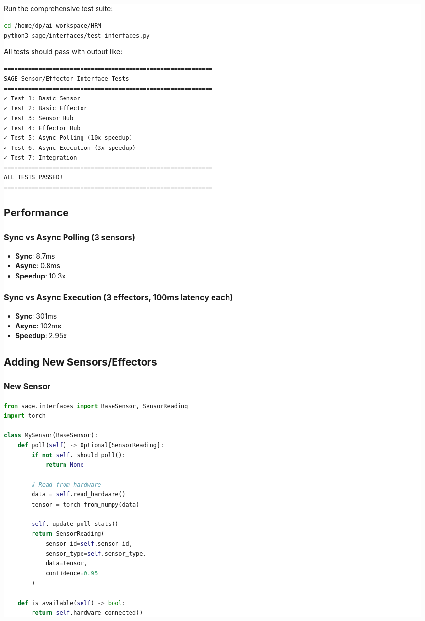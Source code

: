Run the comprehensive test suite:

```bash
cd /home/dp/ai-workspace/HRM
python3 sage/interfaces/test_interfaces.py
```

All tests should pass with output like:
```
============================================================
SAGE Sensor/Effector Interface Tests
============================================================
✓ Test 1: Basic Sensor
✓ Test 2: Basic Effector
✓ Test 3: Sensor Hub
✓ Test 4: Effector Hub
✓ Test 5: Async Polling (10x speedup)
✓ Test 6: Async Execution (3x speedup)
✓ Test 7: Integration
============================================================
ALL TESTS PASSED!
============================================================
```

## Performance

### Sync vs Async Polling (3 sensors)
- **Sync**: 8.7ms
- **Async**: 0.8ms
- **Speedup**: 10.3x

### Sync vs Async Execution (3 effectors, 100ms latency each)
- **Sync**: 301ms
- **Async**: 102ms
- **Speedup**: 2.95x

## Adding New Sensors/Effectors

### New Sensor
```python
from sage.interfaces import BaseSensor, SensorReading
import torch

class MySensor(BaseSensor):
    def poll(self) -> Optional[SensorReading]:
        if not self._should_poll():
            return None

        # Read from hardware
        data = self.read_hardware()
        tensor = torch.from_numpy(data)

        self._update_poll_stats()
        return SensorReading(
            sensor_id=self.sensor_id,
            sensor_type=self.sensor_type,
            data=tensor,
            confidence=0.95
        )

    def is_available(self) -> bool:
        return self.hardware_connected()
```
